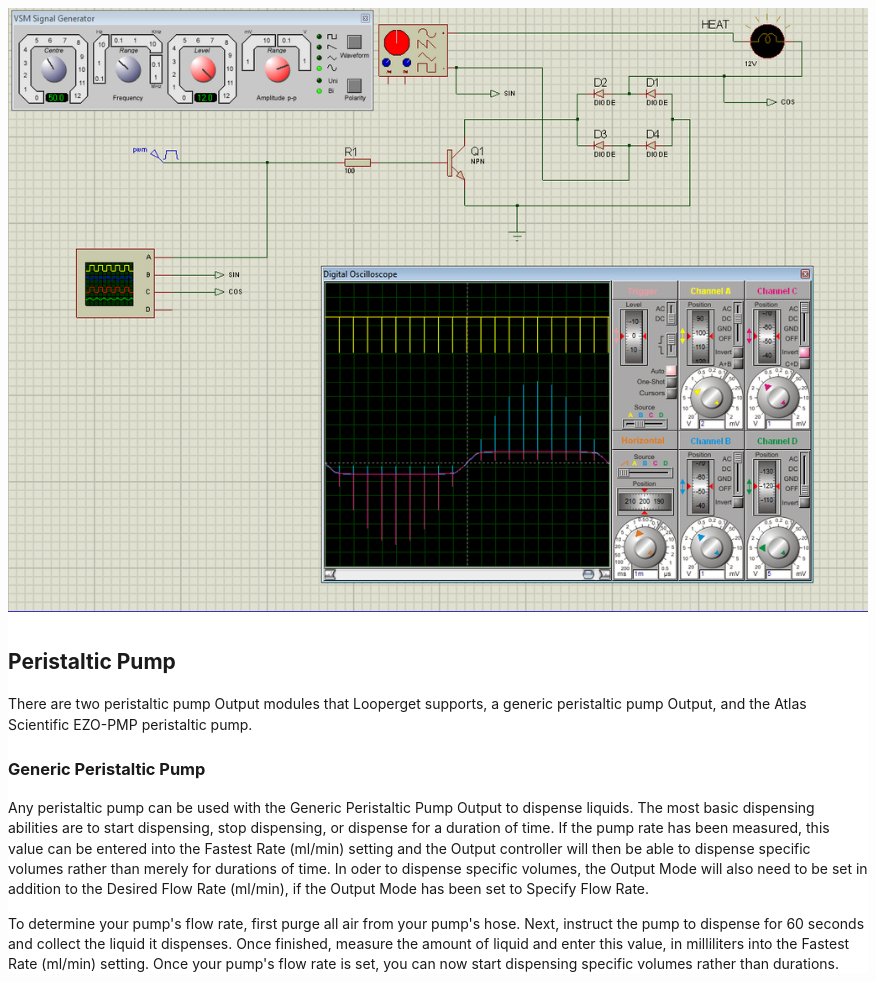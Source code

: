 ![Schematic: PWM output modulating alternating current (AC) at 99% duty cycle](images/Schematic-PWM-AC-99percent-duty-cycle.png)

## Peristaltic Pump

There are two peristaltic pump Output modules that Looperget supports, a generic peristaltic pump Output, and the Atlas Scientific EZO-PMP peristaltic pump.

### Generic Peristaltic Pump

Any peristaltic pump can be used with the Generic Peristaltic Pump Output to dispense liquids. The most basic dispensing abilities are to start dispensing, stop dispensing, or dispense for a duration of time. If the pump rate has been measured, this value can be entered into the Fastest Rate (ml/min) setting and the Output controller will then be able to dispense specific volumes rather than merely for durations of time. In oder to dispense specific volumes, the Output Mode will also need to be set in addition to the Desired Flow Rate (ml/min), if the Output Mode has been set to Specify Flow Rate.

To determine your pump's flow rate, first purge all air from your pump's hose. Next, instruct the pump to dispense for 60 seconds and collect the liquid it dispenses. Once finished, measure the amount of liquid and enter this value, in milliliters into the Fastest Rate (ml/min) setting. Once your pump's flow rate is set, you can now start dispensing specific volumes rather than durations.
